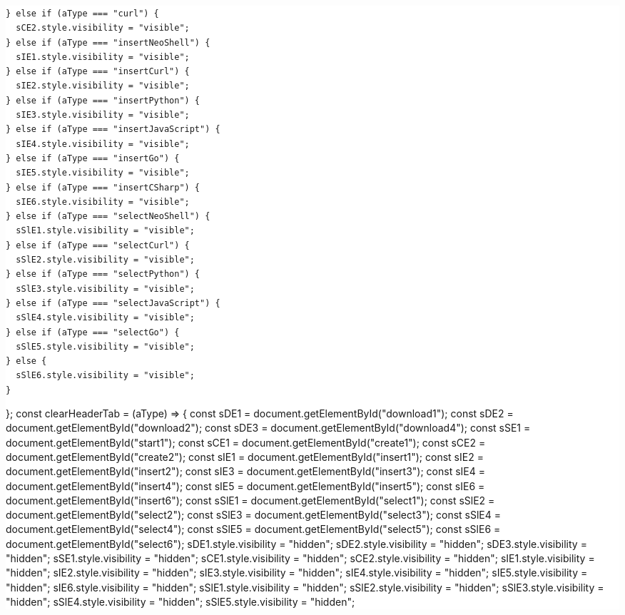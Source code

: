     } else if (aType === "curl") {
      sCE2.style.visibility = "visible";
    } else if (aType === "insertNeoShell") {
      sIE1.style.visibility = "visible";
    } else if (aType === "insertCurl") {
      sIE2.style.visibility = "visible";
    } else if (aType === "insertPython") {
      sIE3.style.visibility = "visible";
    } else if (aType === "insertJavaScript") {
      sIE4.style.visibility = "visible";
    } else if (aType === "insertGo") {
      sIE5.style.visibility = "visible";
    } else if (aType === "insertCSharp") {
      sIE6.style.visibility = "visible";
    } else if (aType === "selectNeoShell") {
      sSlE1.style.visibility = "visible";
    } else if (aType === "selectCurl") {
      sSlE2.style.visibility = "visible";
    } else if (aType === "selectPython") {
      sSlE3.style.visibility = "visible";
    } else if (aType === "selectJavaScript") {
      sSlE4.style.visibility = "visible";
    } else if (aType === "selectGo") {
      sSlE5.style.visibility = "visible";
    } else {
      sSlE6.style.visibility = "visible";
    }
  };
  const clearHeaderTab = (aType) => {
    const sDE1 = document.getElementById("download1");
    const sDE2 = document.getElementById("download2");
    const sDE3 = document.getElementById("download4");
    const sSE1 = document.getElementById("start1");
    const sCE1 = document.getElementById("create1");
    const sCE2 = document.getElementById("create2");
    const sIE1 = document.getElementById("insert1");
    const sIE2 = document.getElementById("insert2");
    const sIE3 = document.getElementById("insert3");
    const sIE4 = document.getElementById("insert4");
    const sIE5 = document.getElementById("insert5");
    const sIE6 = document.getElementById("insert6");
    const sSlE1 = document.getElementById("select1");
    const sSlE2 = document.getElementById("select2");
    const sSlE3 = document.getElementById("select3");
    const sSlE4 = document.getElementById("select4");
    const sSlE5 = document.getElementById("select5");
    const sSlE6 = document.getElementById("select6");
    sDE1.style.visibility = "hidden";
    sDE2.style.visibility = "hidden";
    sDE3.style.visibility = "hidden";
    sSE1.style.visibility = "hidden";
    sCE1.style.visibility = "hidden";
    sCE2.style.visibility = "hidden";
    sIE1.style.visibility = "hidden";
    sIE2.style.visibility = "hidden";
    sIE3.style.visibility = "hidden";
    sIE4.style.visibility = "hidden";
    sIE5.style.visibility = "hidden";
    sIE6.style.visibility = "hidden";
    sSlE1.style.visibility = "hidden";
    sSlE2.style.visibility = "hidden";
    sSlE3.style.visibility = "hidden";
    sSlE4.style.visibility = "hidden";
    sSlE5.style.visibility = "hidden";